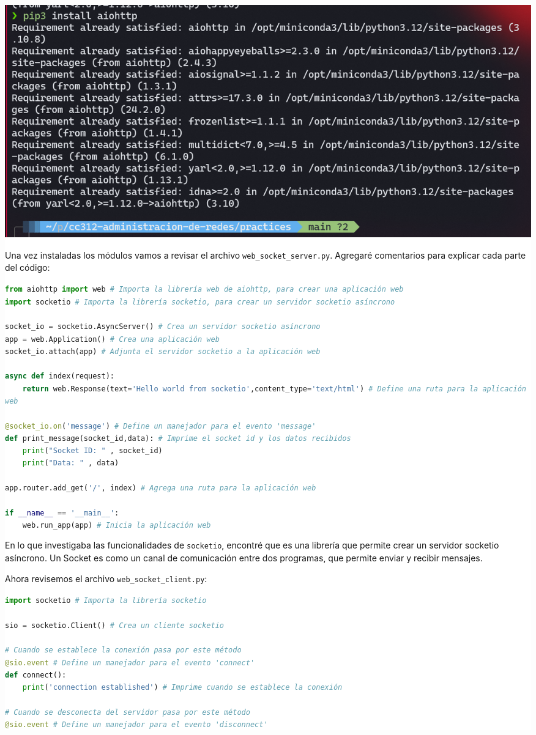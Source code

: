 ![alt text](image-2.png)

Una vez instaladas los módulos vamos a revisar el archivo `web_socket_server.py`. Agregaré comentarios para explicar cada parte del código:
```python
from aiohttp import web # Importa la librería web de aiohttp, para crear una aplicación web
import socketio # Importa la librería socketio, para crear un servidor socketio asíncrono

socket_io = socketio.AsyncServer() # Crea un servidor socketio asíncrono
app = web.Application() # Crea una aplicación web
socket_io.attach(app) # Adjunta el servidor socketio a la aplicación web

async def index(request):
    return web.Response(text='Hello world from socketio',content_type='text/html') # Define una ruta para la aplicación web

@socket_io.on('message') # Define un manejador para el evento 'message'
def print_message(socket_id,data): # Imprime el socket id y los datos recibidos
    print("Socket ID: " , socket_id)
    print("Data: " , data)

app.router.add_get('/', index) # Agrega una ruta para la aplicación web

if __name__ == '__main__':
    web.run_app(app) # Inicia la aplicación web
```

En lo que investigaba las funcionalidades de `socketio`, encontré que es una librería que permite crear un servidor socketio asíncrono.
Un Socket es como un canal de comunicación entre dos programas, que permite enviar y recibir mensajes.


Ahora revisemos el archivo `web_socket_client.py`:
```python
import socketio # Importa la librería socketio

sio = socketio.Client() # Crea un cliente socketio

# Cuando se establece la conexión pasa por este método
@sio.event # Define un manejador para el evento 'connect'
def connect():
    print('connection established') # Imprime cuando se establece la conexión

# Cuando se desconecta del servidor pasa por este método
@sio.event # Define un manejador para el evento 'disconnect' 
```